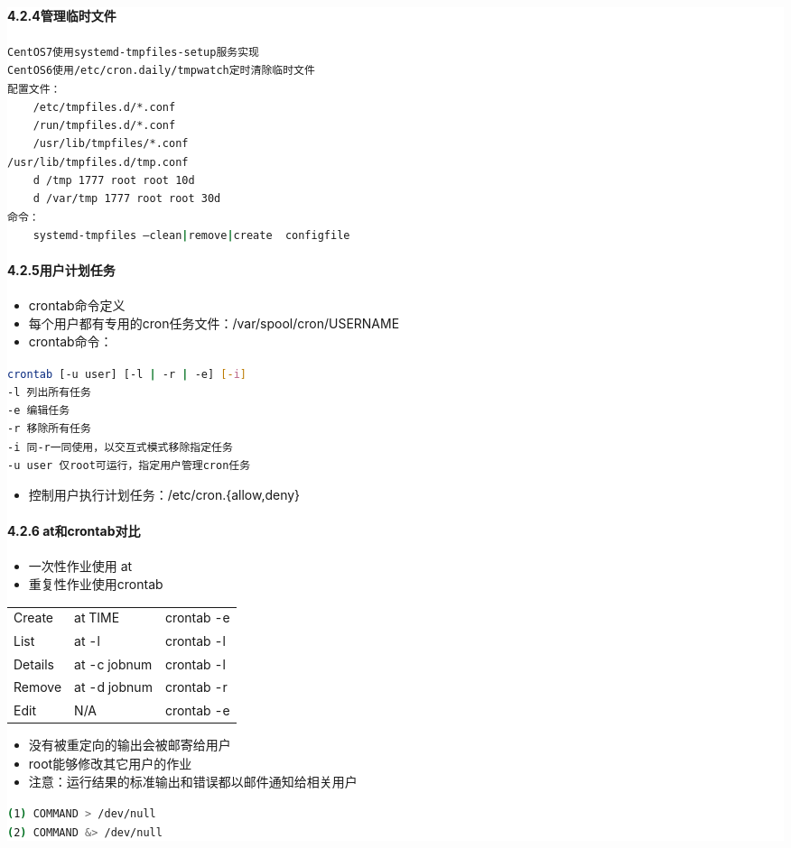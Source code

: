 #### 4.2.4管理临时文件 

```bash
CentOS7使用systemd-tmpfiles-setup服务实现 
CentOS6使用/etc/cron.daily/tmpwatch定时清除临时文件 
配置文件：
    /etc/tmpfiles.d/*.conf 
    /run/tmpfiles.d/*.conf 
    /usr/lib/tmpfiles/*.conf 
/usr/lib/tmpfiles.d/tmp.conf 
    d /tmp 1777 root root 10d 
    d /var/tmp 1777 root root 30d 
命令：
    systemd-tmpfiles –clean|remove|create  configfile 
```

#### 4.2.5用户计划任务 

- crontab命令定义 
- 每个用户都有专用的cron任务文件：/var/spool/cron/USERNAME 
- crontab命令：

```bash
crontab [-u user] [-l | -r | -e] [-i]  
-l 列出所有任务 
-e 编辑任务 
-r 移除所有任务 
-i 同-r一同使用，以交互式模式移除指定任务 
-u user 仅root可运行，指定用户管理cron任务 
```

- 控制用户执行计划任务：/etc/cron.{allow,deny} 

#### 4.2.6 at和crontab对比

- 一次性作业使用 at 
- 重复性作业使用crontab 
 
||||
|---|---|---|
| Create | at TIME |crontab -e  |
|List  |at -l | crontab -l | 
|Details |at -c jobnum  |crontab -l | 
|Remove |at -d jobnum  |crontab -r | 
|Edit  |N/A   |crontab -e| 

- 没有被重定向的输出会被邮寄给用户 
- root能够修改其它用户的作业 
- 注意：运行结果的标准输出和错误都以邮件通知给相关用户 

```bash
(1) COMMAND > /dev/null  
(2) COMMAND &> /dev/null 
```
